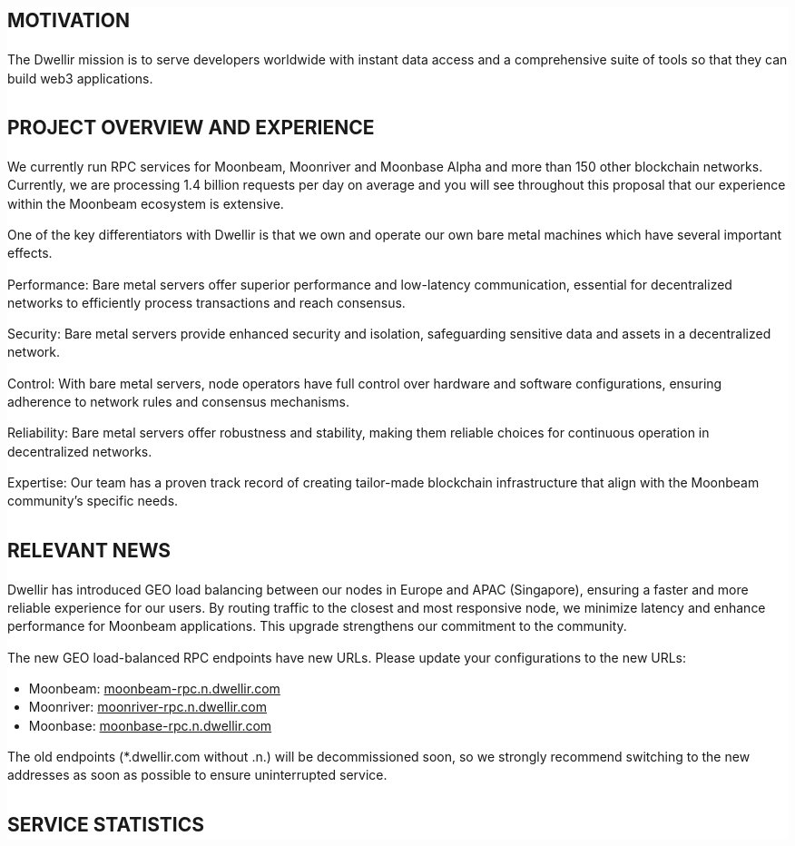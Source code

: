 ## [](https://forum.moonbeam.network/t/dwellir-s-proposal-for-moonbeam-moonriver-and-moonbase-alpha-rpc-services-q2-q3-2025/2041/8#p-7010-motivation-2)MOTIVATION

The Dwellir mission is to serve developers worldwide with instant data access and a comprehensive suite of tools so that they can build web3 applications.

## [](https://forum.moonbeam.network/t/dwellir-s-proposal-for-moonbeam-moonriver-and-moonbase-alpha-rpc-services-q2-q3-2025/2041/8#p-7010-project-overview-and-experience-3)PROJECT OVERVIEW AND EXPERIENCE

We currently run RPC services for Moonbeam, Moonriver and Moonbase Alpha and more than 150 other blockchain networks. Currently, we are processing 1.4 billion requests per day on average and you will see throughout this proposal that our experience within the Moonbeam ecosystem is extensive.

One of the key differentiators with Dwellir is that we own and operate our own bare metal machines which have several important effects.

Performance: Bare metal servers offer superior performance and low-latency communication, essential for decentralized networks to efficiently process transactions and reach consensus.

Security: Bare metal servers provide enhanced security and isolation, safeguarding sensitive data and assets in a decentralized network.

Control: With bare metal servers, node operators have full control over hardware and software configurations, ensuring adherence to network rules and consensus mechanisms.

Reliability: Bare metal servers offer robustness and stability, making them reliable choices for continuous operation in decentralized networks.

Expertise: Our team has a proven track record of creating tailor-made blockchain infrastructure that align with the Moonbeam community’s specific needs.

## [](https://forum.moonbeam.network/t/dwellir-s-proposal-for-moonbeam-moonriver-and-moonbase-alpha-rpc-services-q2-q3-2025/2041/8#p-7010-relevant-news-4)RELEVANT NEWS

Dwellir has introduced GEO load balancing between our nodes in Europe and APAC (Singapore), ensuring a faster and more reliable experience for our users. By routing traffic to the closest and most responsive node, we minimize latency and enhance performance for Moonbeam applications. This upgrade strengthens our commitment to the community.

The new GEO load-balanced RPC endpoints have new URLs. Please update your configurations to the new URLs:

-   Moonbeam:  [moonbeam-rpc.n.dwellir.com](http://moonbeam-rpc.n.dwellir.com/)
-   Moonriver:  [moonriver-rpc.n.dwellir.com](http://moonriver-rpc.n.dwellir.com/)
-   Moonbase:  [moonbase-rpc.n.dwellir.com](http://moonbase-rpc.n.dwellir.com/)

The old endpoints (*.dwellir.com without .n.) will be decommissioned soon, so we strongly recommend switching to the new addresses as soon as possible to ensure uninterrupted service.

## [](https://forum.moonbeam.network/t/dwellir-s-proposal-for-moonbeam-moonriver-and-moonbase-alpha-rpc-services-q2-q3-2025/2041/8#p-7010-service-statistics-5)SERVICE STATISTICS
